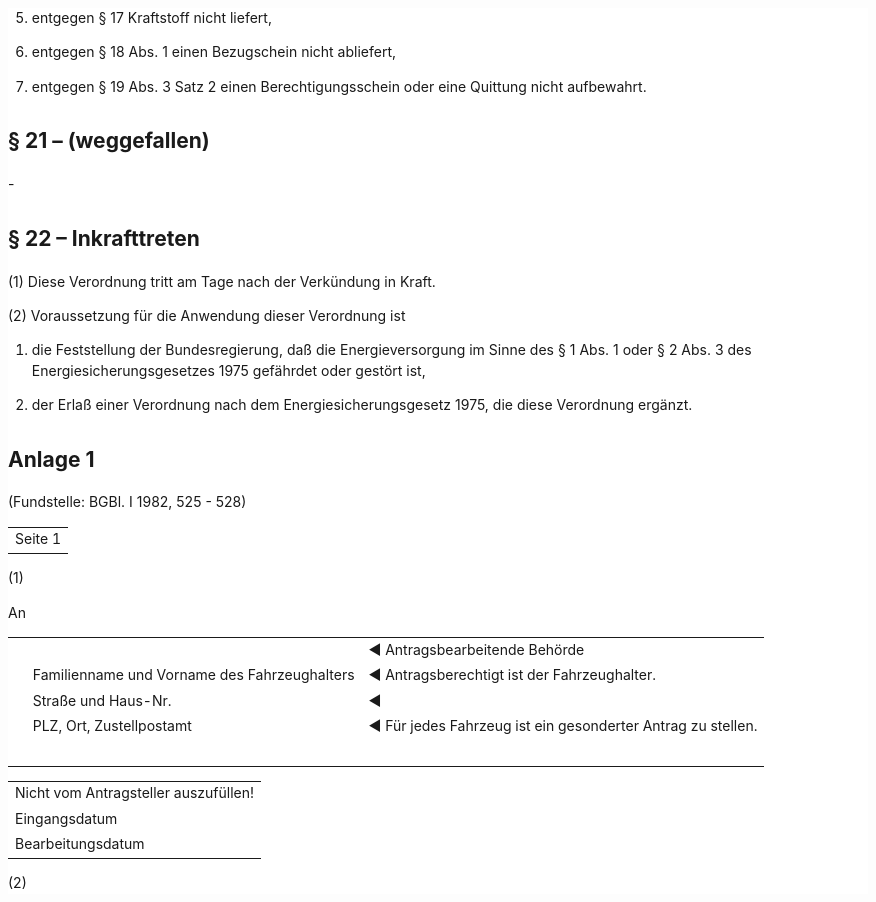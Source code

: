5. entgegen § 17 Kraftstoff nicht liefert,

6. entgegen § 18 Abs. 1 einen Bezugschein nicht abliefert,

7. entgegen § 19 Abs. 3 Satz 2 einen Berechtigungsschein oder eine Quittung nicht aufbewahrt.


## § 21 – (weggefallen)

\-


## § 22 – Inkrafttreten

(1) Diese Verordnung tritt am Tage nach der Verkündung in Kraft.

(2) Voraussetzung für die Anwendung dieser Verordnung ist

1. die Feststellung der Bundesregierung, daß die Energieversorgung im Sinne des § 1 Abs. 1 oder § 2 Abs. 3 des Energiesicherungsgesetzes 1975 gefährdet oder gestört ist,

2. der Erlaß einer Verordnung nach dem Energiesicherungsgesetz 1975, die diese Verordnung ergänzt.


## Anlage 1

(Fundstelle: BGBl. I 1982, 525 - 528)

|         |
|--------:|
| Seite 1 |

(1)

An

|     |                                              |                                                             |
|:----|:---------------------------------------------|:------------------------------------------------------------|
|     |                                              | ◄ Antragsbearbeitende Behörde                               |
|     | Familienname und Vorname des Fahrzeughalters | ◄ Antragsberechtigt ist der Fahrzeughalter.                 |
|     | Straße und Haus-Nr.                          | ◄                                                           |
|     | PLZ, Ort, Zustellpostamt                     | ◄ Für jedes Fahrzeug ist ein gesonderter Antrag zu stellen. |
|     |                                              |                                                             |

|                                      |
|:-------------------------------------|
| Nicht vom Antragsteller auszufüllen! |
| Eingangsdatum</sup>             |
| Bearbeitungsdatum</sup>         |

(2)
